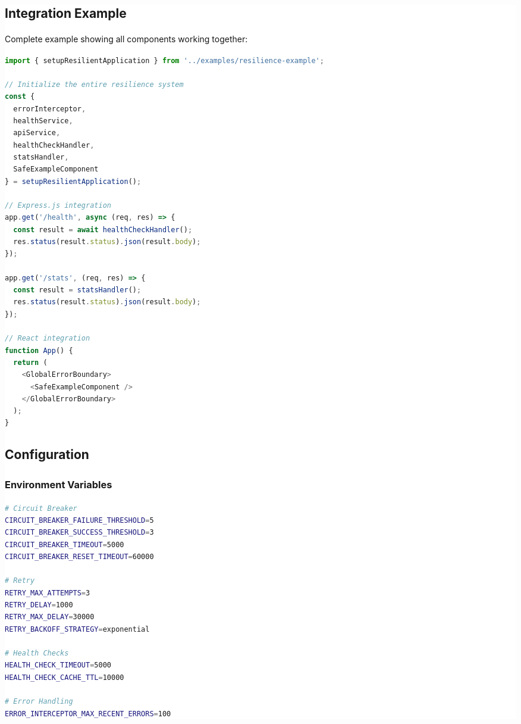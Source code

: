 ## Integration Example

Complete example showing all components working together:

```typescript
import { setupResilientApplication } from '../examples/resilience-example';

// Initialize the entire resilience system
const {
  errorInterceptor,
  healthService,
  apiService,
  healthCheckHandler,
  statsHandler,
  SafeExampleComponent
} = setupResilientApplication();

// Express.js integration
app.get('/health', async (req, res) => {
  const result = await healthCheckHandler();
  res.status(result.status).json(result.body);
});

app.get('/stats', (req, res) => {
  const result = statsHandler();
  res.status(result.status).json(result.body);
});

// React integration
function App() {
  return (
    <GlobalErrorBoundary>
      <SafeExampleComponent />
    </GlobalErrorBoundary>
  );
}
```

## Configuration

### Environment Variables

```bash
# Circuit Breaker
CIRCUIT_BREAKER_FAILURE_THRESHOLD=5
CIRCUIT_BREAKER_SUCCESS_THRESHOLD=3
CIRCUIT_BREAKER_TIMEOUT=5000
CIRCUIT_BREAKER_RESET_TIMEOUT=60000

# Retry
RETRY_MAX_ATTEMPTS=3
RETRY_DELAY=1000
RETRY_MAX_DELAY=30000
RETRY_BACKOFF_STRATEGY=exponential

# Health Checks
HEALTH_CHECK_TIMEOUT=5000
HEALTH_CHECK_CACHE_TTL=10000

# Error Handling
ERROR_INTERCEPTOR_MAX_RECENT_ERRORS=100
```
